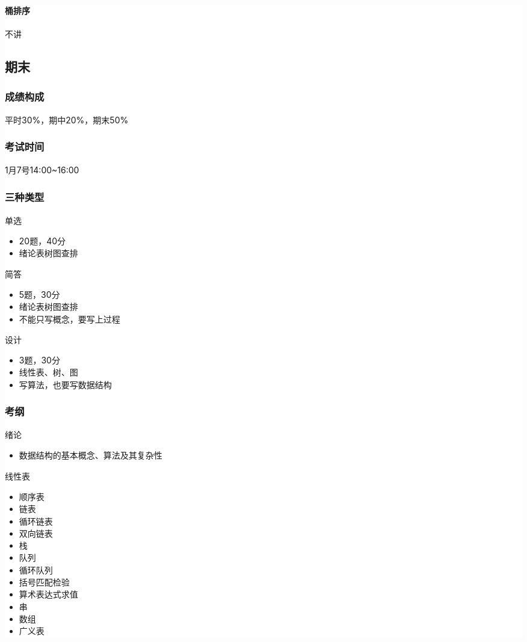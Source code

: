 
#### 桶排序

不讲



## 期末

### 成绩构成

平时30%，期中20%，期末50%

### 考试时间

1月7号14:00~16:00

### 三种类型

单选

- 20题，40分
- 绪论表树图查排

简答

- 5题，30分
- 绪论表树图查排
- 不能只写概念，要写上过程

设计

- 3题，30分
- 线性表、树、图
- 写算法，也要写数据结构



### 考纲

绪论

- 数据结构的基本概念、算法及其复杂性

线性表

- 顺序表
- 链表
- 循环链表
- 双向链表
- 栈
- 队列
- 循环队列
- 括号匹配检验
- 算术表达式求值
- 串
- 数组
- 广义表
